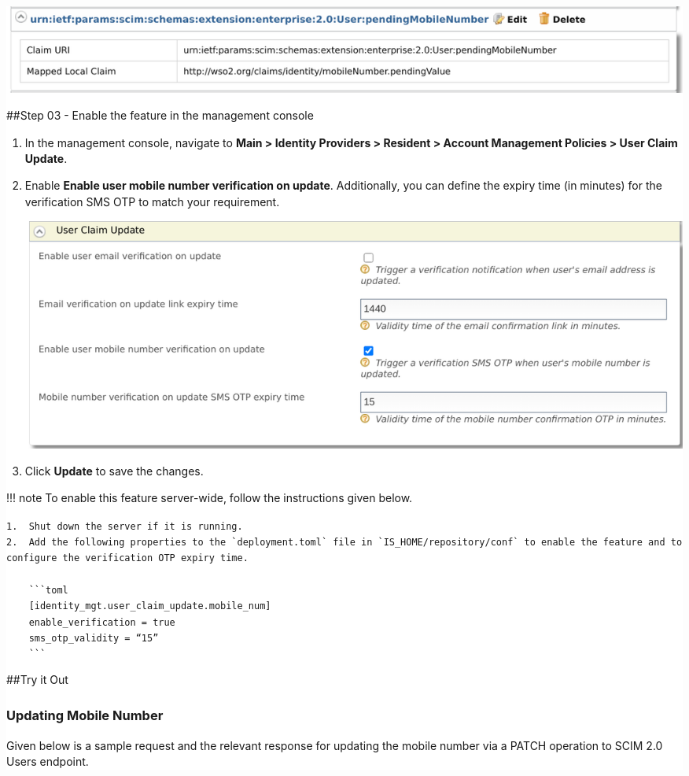 ![pending-mobile-external-claim-config](../assets/img/develop/pending-mobile-external-claim-config.png)

##Step 03 - Enable the feature in the management console

1.  In the management console, navigate to **Main > Identity Providers > Resident > Account Management Policies > User Claim Update**.
   
2.  Enable **Enable user mobile number verification on update**. Additionally, you can define the expiry time (in minutes) for the verification SMS OTP to match your requirement. 
    
    ![mobile-verification-on-update-config](../assets/img/develop/mobile-verification-on-update-config.png)

3.  Click **Update** to save the changes. 

!!! note 
    To enable this feature server-wide, follow the instructions given below. 
    
    1.  Shut down the server if it is running.
    2.  Add the following properties to the `deployment.toml` file in `IS_HOME/repository/conf` to enable the feature and to configure the verification OTP expiry time.

        ```toml 
        [identity_mgt.user_claim_update.mobile_num]
        enable_verification = true
        sms_otp_validity = “15”
        ```

##Try it Out 

### Updating Mobile Number
 
Given below is a sample request and the relevant response for updating the mobile number via a PATCH operation to SCIM 2.0 Users endpoint.
